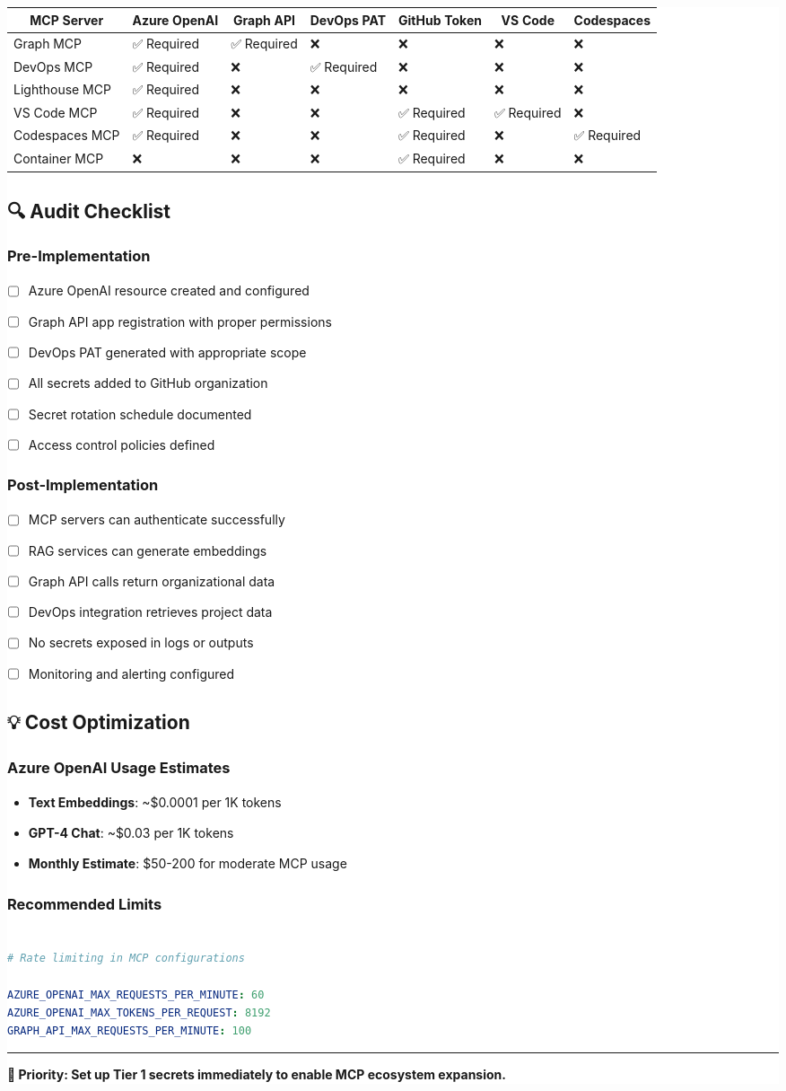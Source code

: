 | MCP Server | Azure OpenAI | Graph API | DevOps PAT | GitHub Token | VS Code | Codespaces |
|------------|---------------|-----------|------------|--------------|---------|------------|
| Graph MCP | ✅ Required | ✅ Required | ❌ | ❌ | ❌ | ❌ |
| DevOps MCP | ✅ Required | ❌ | ✅ Required | ❌ | ❌ | ❌ |
| Lighthouse MCP | ✅ Required | ❌ | ❌ | ❌ | ❌ | ❌ |
| VS Code MCP | ✅ Required | ❌ | ❌ | ✅ Required | ✅ Required | ❌ |
| Codespaces MCP | ✅ Required | ❌ | ❌ | ✅ Required | ❌ | ✅ Required |
| Container MCP | ❌ | ❌ | ❌ | ✅ Required | ❌ | ❌ |

## 🔍 **Audit Checklist**

### **Pre-Implementation**

- [ ] Azure OpenAI resource created and configured

- [ ] Graph API app registration with proper permissions

- [ ] DevOps PAT generated with appropriate scope

- [ ] All secrets added to GitHub organization

- [ ] Secret rotation schedule documented

- [ ] Access control policies defined

### **Post-Implementation**

- [ ] MCP servers can authenticate successfully

- [ ] RAG services can generate embeddings

- [ ] Graph API calls return organizational data

- [ ] DevOps integration retrieves project data

- [ ] No secrets exposed in logs or outputs

- [ ] Monitoring and alerting configured

## 💡 **Cost Optimization**

### **Azure OpenAI Usage Estimates**

- **Text Embeddings**: ~$0.0001 per 1K tokens

- **GPT-4 Chat**: ~$0.03 per 1K tokens

- **Monthly Estimate**: $50-200 for moderate MCP usage

### **Recommended Limits**

```yaml

# Rate limiting in MCP configurations

AZURE_OPENAI_MAX_REQUESTS_PER_MINUTE: 60
AZURE_OPENAI_MAX_TOKENS_PER_REQUEST: 8192
GRAPH_API_MAX_REQUESTS_PER_MINUTE: 100

```

---


**🎯 Priority: Set up Tier 1 secrets immediately to enable MCP ecosystem expansion.**
